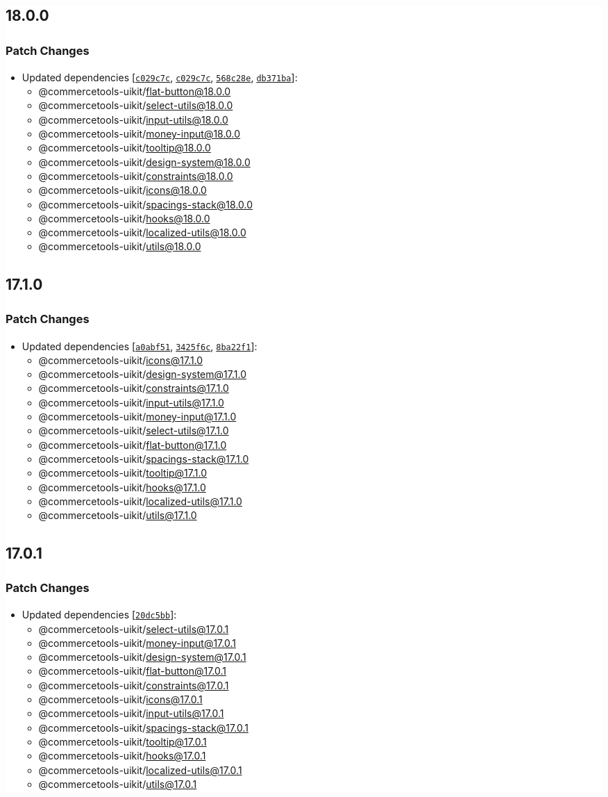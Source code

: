 ## 18.0.0

### Patch Changes

- Updated dependencies [[`c029c7c`](https://github.com/commercetools/ui-kit/commit/c029c7cc9f8f96b01089822b54405ebc8fedb9d6), [`c029c7c`](https://github.com/commercetools/ui-kit/commit/c029c7cc9f8f96b01089822b54405ebc8fedb9d6), [`568c28e`](https://github.com/commercetools/ui-kit/commit/568c28ef90c5b7f97d1cc37a1a402cfe6f001c45), [`db371ba`](https://github.com/commercetools/ui-kit/commit/db371bab2237b82035a227af3d9227926448cb99)]:
  - @commercetools-uikit/flat-button@18.0.0
  - @commercetools-uikit/select-utils@18.0.0
  - @commercetools-uikit/input-utils@18.0.0
  - @commercetools-uikit/money-input@18.0.0
  - @commercetools-uikit/tooltip@18.0.0
  - @commercetools-uikit/design-system@18.0.0
  - @commercetools-uikit/constraints@18.0.0
  - @commercetools-uikit/icons@18.0.0
  - @commercetools-uikit/spacings-stack@18.0.0
  - @commercetools-uikit/hooks@18.0.0
  - @commercetools-uikit/localized-utils@18.0.0
  - @commercetools-uikit/utils@18.0.0

## 17.1.0

### Patch Changes

- Updated dependencies [[`a0abf51`](https://github.com/commercetools/ui-kit/commit/a0abf51483dcf26861f6af506b3acf10cb9fcd2c), [`3425f6c`](https://github.com/commercetools/ui-kit/commit/3425f6c371e2b386d60aa04c97ca8ffbf43f6cb1), [`8ba22f1`](https://github.com/commercetools/ui-kit/commit/8ba22f109d50d171b1d7f6f0bdc751c4689e0f11)]:
  - @commercetools-uikit/icons@17.1.0
  - @commercetools-uikit/design-system@17.1.0
  - @commercetools-uikit/constraints@17.1.0
  - @commercetools-uikit/input-utils@17.1.0
  - @commercetools-uikit/money-input@17.1.0
  - @commercetools-uikit/select-utils@17.1.0
  - @commercetools-uikit/flat-button@17.1.0
  - @commercetools-uikit/spacings-stack@17.1.0
  - @commercetools-uikit/tooltip@17.1.0
  - @commercetools-uikit/hooks@17.1.0
  - @commercetools-uikit/localized-utils@17.1.0
  - @commercetools-uikit/utils@17.1.0

## 17.0.1

### Patch Changes

- Updated dependencies [[`20dc5bb`](https://github.com/commercetools/ui-kit/commit/20dc5bb6e331d2737439d87299057c773669f72e)]:
  - @commercetools-uikit/select-utils@17.0.1
  - @commercetools-uikit/money-input@17.0.1
  - @commercetools-uikit/design-system@17.0.1
  - @commercetools-uikit/flat-button@17.0.1
  - @commercetools-uikit/constraints@17.0.1
  - @commercetools-uikit/icons@17.0.1
  - @commercetools-uikit/input-utils@17.0.1
  - @commercetools-uikit/spacings-stack@17.0.1
  - @commercetools-uikit/tooltip@17.0.1
  - @commercetools-uikit/hooks@17.0.1
  - @commercetools-uikit/localized-utils@17.0.1
  - @commercetools-uikit/utils@17.0.1
